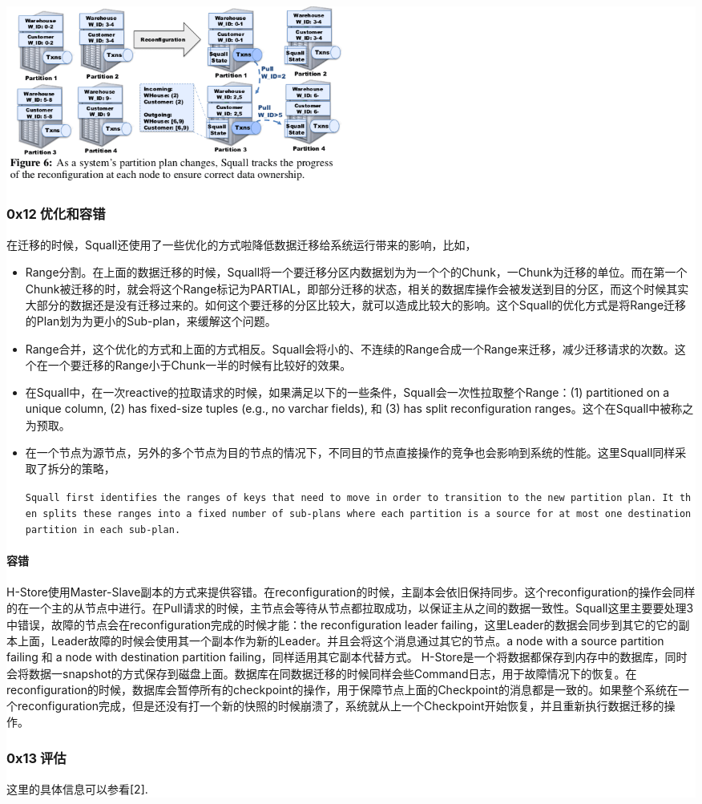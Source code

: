 <img src="/assets/images/squall-arch.png" alt="squall-arch" style="zoom:67%;" />

### 0x12 优化和容错

  在迁移的时候，Squall还使用了一些优化的方式啦降低数据迁移给系统运行带来的影响，比如，

* Range分割。在上面的数据迁移的时候，Squall将一个要迁移分区内数据划为为一个个的Chunk，一Chunk为迁移的单位。而在第一个Chunk被迁移的时，就会将这个Range标记为PARTIAL，即部分迁移的状态，相关的数据库操作会被发送到目的分区，而这个时候其实大部分的数据还是没有迁移过来的。如何这个要迁移的分区比较大，就可以造成比较大的影响。这个Squall的优化方式是将Range迁移的Plan划为为更小的Sub-plan，来缓解这个问题。

* Range合并，这个优化的方式和上面的方式相反。Squall会将小的、不连续的Range合成一个Range来迁移，减少迁移请求的次数。这个在一个要迁移的Range小于Chunk一半的时候有比较好的效果。

* 在Squall中，在一次reactive的拉取请求的时候，如果满足以下的一些条件，Squall会一次性拉取整个Range：(1) partitioned on a unique column, (2) has fixed-size tuples (e.g., no varchar fields), 和 (3) has split reconfiguration ranges。这个在Squall中被称之为预取。

* 在一个节点为源节点，另外的多个节点为目的节点的情况下，不同目的节点直接操作的竞争也会影响到系统的性能。这里Squall同样采取了拆分的策略，

  ```
  Squall first identifies the ranges of keys that need to move in order to transition to the new partition plan. It then splits these ranges into a fixed number of sub-plans where each partition is a source for at most one destination partition in each sub-plan.
  ```

#### 容错

   H-Store使用Master-Slave副本的方式来提供容错。在reconfiguration的时候，主副本会依旧保持同步。这个reconfiguration的操作会同样的在一个主的从节点中进行。在Pull请求的时候，主节点会等待从节点都拉取成功，以保证主从之间的数据一致性。Squall这里主要要处理3中错误，故障的节点会在reconfiguration完成的时候才能：the reconfiguration leader failing，这里Leader的数据会同步到其它的它的副本上面，Leader故障的时候会使用其一个副本作为新的Leader。并且会将这个消息通过其它的节点。a node with a source partition failing 和 a node with destination partition failing，同样适用其它副本代替方式。 H-Store是一个将数据都保存到内存中的数据库，同时会将数据一snapshot的方式保存到磁盘上面。数据库在同数据迁移的时候同样会些Command日志，用于故障情况下的恢复。在reconfiguration的时候，数据库会暂停所有的checkpoint的操作，用于保障节点上面的Checkpoint的消息都是一致的。如果整个系统在一个reconfiguration完成，但是还没有打一个新的快照的时候崩溃了，系统就从上一个Checkpoint开始恢复，并且重新执行数据迁移的操作。

### 0x13 评估

  这里的具体信息可以参看[2].
